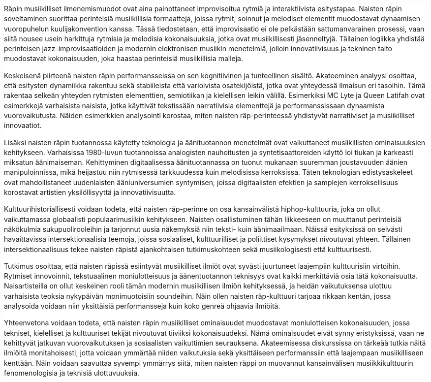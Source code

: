 Räpin musiikilliset ilmenemismuodot ovat aina painottaneet improvisoitua rytmiä ja interaktiivista
esitystapaa. Naisten räpin soveltaminen suorittaa perinteisiä musiikillisia formaatteja, joissa
rytmit, soinnut ja melodiset elementit muodostavat dynaamisen vuoropuhelun kuulijakonvention kanssa.
Tässä tiedostetaan, että improvisaatio ei ole pelkästään sattumanvarainen prosessi, vaan siitä
nousee usein harkittuja rytmisia ja melodisia kokonaisuuksia, jotka ovat musiikillisesti
jäsenneltyjä. Tällainen logiikka yhdistää perinteisen jazz-improvisaatioiden ja modernin
elektronisen musiikin menetelmiä, jolloin innovatiivisuus ja tekninen taito muodostavat
kokonaisuuden, joka haastaa perinteisiä musiikillisia malleja.

Keskeisenä piirteenä naisten räpin performansseissa on sen kognitiivinen ja tunteellinen sisältö.
Akateeminen analyysi osoittaa, että esitysten dynamiikka rakentuu sekä stabiileista että varioivista
osatekijöistä, jotka ovat yhteydessä ilmaisun eri tasoihin. Tämä rakentaa selkeän yhteyden rytmisten
elementtien, semiotiikan ja kielellisen leikin välillä. Esimerkiksi MC Lyte ja Queen Latifah ovat
esimerkkejä varhaisista naisista, jotka käyttivät tekstissään narratiivisia elementtejä ja
performanssissaan dynaamista vuorovaikutusta. Näiden esimerkkien analysointi korostaa, miten naisten
räp-perinteessä yhdistyvät narratiiviset ja musiikilliset innovaatiot.

Lisäksi naisten räpin tuotannossa käytetty teknologia ja äänituotannon menetelmät ovat vaikuttaneet
musiikillisten ominaisuuksien kehitykseen. Varhaisissa 1980-luvun tuotannoissa analogisten
nauhoitusten ja syntetisaattoreiden käyttö loi tiukan ja karkeasti miksatun äänimaiseman.
Kehittyminen digitaalisessa äänituotannassa on tuonut mukanaan suuremman joustavuuden äänien
manipuloinnissa, mikä heijastuu niin rytmisessä tarkkuudessa kuin melodisissa kerroksissa. Täten
teknologian edistysaskeleet ovat mahdollistaneet uudenlaisten ääniuniversumien syntymisen, joissa
digitaalisten efektien ja samplejen kerroksellisuus korostavat artistien yksilöllisyyttä ja
innovatiivisuutta.

Kulttuurihistoriallisesti voidaan todeta, että naisten räp-perinne on osa kansainvälistä
hiphop-kulttuuria, joka on ollut vaikuttamassa globaalisti populaarimusiikin kehitykseen. Naisten
osallistuminen tähän liikkeeseen on muuttanut perinteisiä näkökulmia sukupuolirooleihin ja tarjonnut
uusia näkemyksiä niin teksti- kuin äänimaailmaan. Näissä esityksissä on selvästi havaittavissa
intersektionaalisia teemoja, joissa sosiaaliset, kulttuurilliset ja poliittiset kysymykset
nivoutuvat yhteen. Tällainen intersektionaalisuus tekee naisten räpistä ajankohtaisen
tutkimuskohteen sekä musiikologisesti että kulttuurisesti.

Tutkimus osoittaa, että naisten räpissä esiintyvät musiikilliset ilmiöt ovat syvästi juurtuneet
laajempiin kulttuurisiin virtoihin. Rytmiset innovoinnit, tekstuaalinen moniulotteisuus ja
äänentuotannon teknisyys ovat kaikki merkittäviä osia tätä kokonaisuutta. Naisartisteilla on ollut
keskeinen rooli tämän modernin musiikillisen ilmiön kehityksessä, ja heidän vaikutuksensa ulottuu
varhaisista teoksia nykypäivän monimuotoisiin soundeihin. Näin ollen naisten räp-kulttuuri tarjoaa
rikkaan kentän, jossa analysoida voidaan niin yksittäisiä performansseja kuin koko genreä ohjaavia
ilmiöitä.

Yhteenvetona voidaan todeta, että naisten räpin musiikilliset ominaisuudet muodostavat
moniulotteisen kokonaisuuden, jossa tekniset, kielelliset ja kulttuuriset tekijät nivoutuvat
tiiviiksi kokonaisuudeksi. Nämä ominaisuudet eivät synny eristyksissä, vaan ne kehittyvät jatkuvan
vuorovaikutuksen ja sosiaalisten vaikuttimien seurauksena. Akateemisessa diskurssissa on tärkeää
tutkia näitä ilmiöitä monitahoisesti, jotta voidaan ymmärtää niiden vaikutuksia sekä yksittäiseen
performanssiin että laajempaan musiikilliseen kenttään. Näin voidaan saavuttaa syvempi ymmärrys
siitä, miten naisten räppi on muovannut kansainvälisen musiikkikulttuurin fenomenologisia ja
teknisiä ulottuvuuksia.
